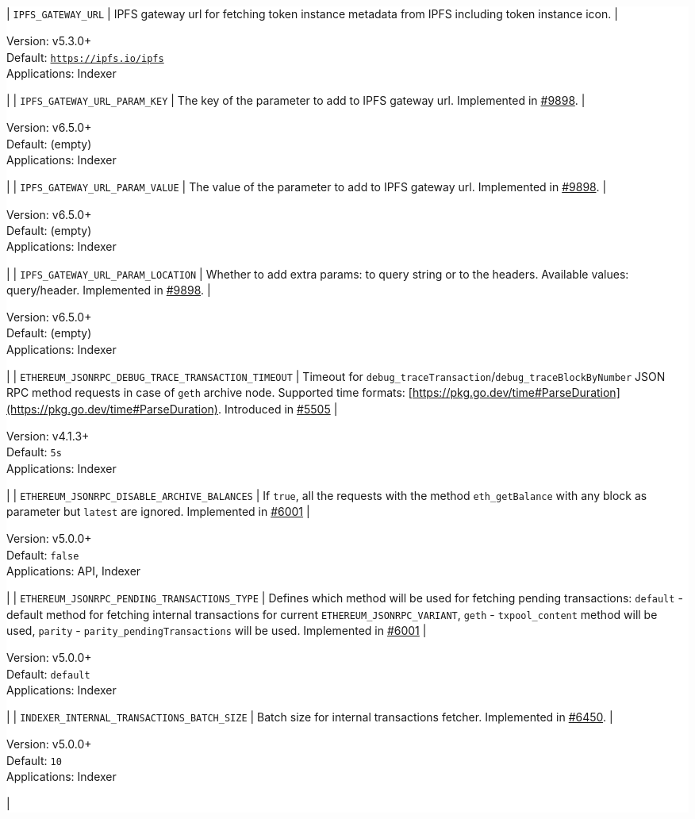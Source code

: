 | `IPFS_GATEWAY_URL`                                            | IPFS gateway url for fetching token instance metadata from IPFS including token instance icon.                                                                                                                                                                                                                                                                                                                                                                                                                                   | <p>Version: v5.3.0+<br>Default: <code>https://ipfs.io/ipfs</code><br>Applications: Indexer</p>                       |
| `IPFS_GATEWAY_URL_PARAM_KEY`                                  | The key of the parameter to add to IPFS gateway url. Implemented in [#9898](https://github.com/blockscout/blockscout/pull/9898).                                                                                                                                                                                                                                                                                                                                                                                                 | <p>Version: v6.5.0+<br>Default: (empty)<br>Applications: Indexer</p>                                                 |
| `IPFS_GATEWAY_URL_PARAM_VALUE`                                | The value of the parameter to add to IPFS gateway url. Implemented in [#9898](https://github.com/blockscout/blockscout/pull/9898).                                                                                                                                                                                                                                                                                                                                                                                               | <p>Version: v6.5.0+<br>Default: (empty)<br>Applications: Indexer</p>                                                 |
| `IPFS_GATEWAY_URL_PARAM_LOCATION`                             | Whether to add extra params: to query string or to the headers. Available values: query/header. Implemented in [#9898](https://github.com/blockscout/blockscout/pull/9898).                                                                                                                                                                                                                                                                                                                                                      | <p>Version: v6.5.0+<br>Default: (empty)<br>Applications: Indexer</p>                                                 |
| `ETHEREUM_JSONRPC_DEBUG_TRACE_TRANSACTION_TIMEOUT`            | Timeout for `debug_traceTransaction`/`debug_traceBlockByNumber` JSON RPC method requests in case of `geth` archive node. Supported time formats: [https://pkg.go.dev/time#ParseDuration](https://pkg.go.dev/time#ParseDuration). Introduced in [#5505](https://github.com/blockscout/blockscout/pull/5505)                                                                                                                                                                                                                       | <p>Version: v4.1.3+<br>Default: <code>5s</code><br>Applications: Indexer</p>                                         |
| `ETHEREUM_JSONRPC_DISABLE_ARCHIVE_BALANCES`                   | If `true`, all the requests with the method `eth_getBalance` with any block as parameter but `latest` are ignored. Implemented in [#6001](https://github.com/blockscout/blockscout/pull/6001)                                                                                                                                                                                                                                                                                                                                    | <p>Version: v5.0.0+<br>Default: <code>false</code><br>Applications: API, Indexer</p>                                 |
| `ETHEREUM_JSONRPC_PENDING_TRANSACTIONS_TYPE`                  | Defines which method will be used for fetching pending transactions: `default` - default method for fetching internal transactions for current `ETHEREUM_JSONRPC_VARIANT`, `geth` - `txpool_content` method will be used, `parity` - `parity_pendingTransactions` will be used. Implemented in [#6001](https://github.com/blockscout/blockscout/pull/6155)                                                                                                                                                                       | <p>Version: v5.0.0+<br>Default: <code>default</code><br>Applications: Indexer</p>                                    |
| `INDEXER_INTERNAL_TRANSACTIONS_BATCH_SIZE`                    | Batch size for internal transactions fetcher. Implemented in [#6450](https://github.com/blockscout/blockscout/pull/6450).                                                                                                                                                                                                                                                                                                                                                                                                        | <p>Version: v5.0.0+<br>Default: <code>10</code><br>Applications: Indexer</p>                                         |